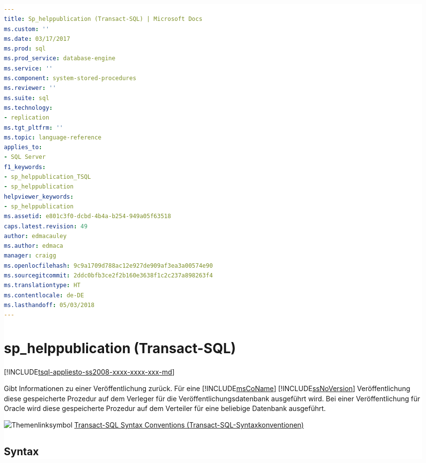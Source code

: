 ```yaml
---
title: Sp_helppublication (Transact-SQL) | Microsoft Docs
ms.custom: ''
ms.date: 03/17/2017
ms.prod: sql
ms.prod_service: database-engine
ms.service: ''
ms.component: system-stored-procedures
ms.reviewer: ''
ms.suite: sql
ms.technology:
- replication
ms.tgt_pltfrm: ''
ms.topic: language-reference
applies_to:
- SQL Server
f1_keywords:
- sp_helppublication_TSQL
- sp_helppublication
helpviewer_keywords:
- sp_helppublication
ms.assetid: e801c3f0-dcbd-4b4a-b254-949a05f63518
caps.latest.revision: 49
author: edmacauley
ms.author: edmaca
manager: craigg
ms.openlocfilehash: 9c9a1709d788ac12e927de909af3ea3a00574e90
ms.sourcegitcommit: 2ddc0bfb3ce2f2b160e3638f1c2c237a898263f4
ms.translationtype: HT
ms.contentlocale: de-DE
ms.lasthandoff: 05/03/2018
---
```

# <a name="sphelppublication-transact-sql"></a>sp_helppublication (Transact-SQL)
[!INCLUDE[tsql-appliesto-ss2008-xxxx-xxxx-xxx-md](../../includes/tsql-appliesto-ss2008-xxxx-xxxx-xxx-md.md)]

  Gibt Informationen zu einer Veröffentlichung zurück. Für eine [!INCLUDE[msCoName](../../includes/msconame-md.md)] [!INCLUDE[ssNoVersion](../../includes/ssnoversion-md.md)] Veröffentlichung diese gespeicherte Prozedur auf dem Verleger für die Veröffentlichungsdatenbank ausgeführt wird. Bei einer Veröffentlichung für Oracle wird diese gespeicherte Prozedur auf dem Verteiler für eine beliebige Datenbank ausgeführt.  
  
 ![Themenlinksymbol](../../database-engine/configure-windows/media/topic-link.gif "Topic link icon") [Transact-SQL Syntax Conventions (Transact-SQL-Syntaxkonventionen)](../../t-sql/language-elements/transact-sql-syntax-conventions-transact-sql.md)  
  
## <a name="syntax"></a>Syntax  
  